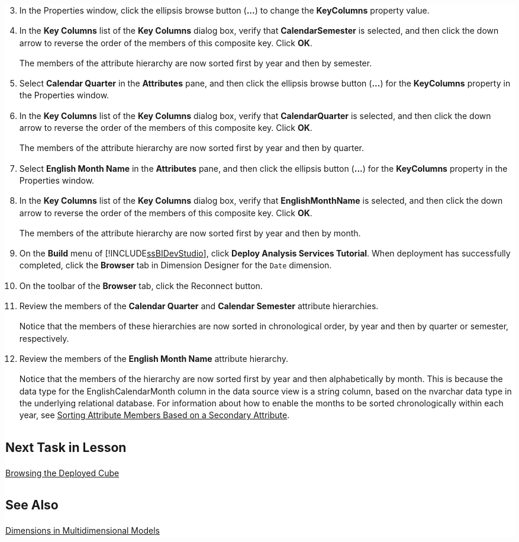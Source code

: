 3.  In the Properties window, click the ellipsis browse button (**...**) to change the **KeyColumns** property value.  
  
4.  In the **Key Columns** list of the **Key Columns** dialog box, verify that **CalendarSemester** is selected, and then click the down arrow to reverse the order of the members of this composite key. Click **OK**.  
  
     The members of the attribute hierarchy are now sorted first by year and then by semester.  
  
5.  Select **Calendar Quarter** in the **Attributes** pane, and then click the ellipsis browse button (**...**) for the **KeyColumns** property in the Properties window.  
  
6.  In the **Key Columns** list of the **Key Columns** dialog box, verify that **CalendarQuarter** is selected, and then click the down arrow to reverse the order of the members of this composite key. Click **OK**.  
  
     The members of the attribute hierarchy are now sorted first by year and then by quarter.  
  
7.  Select **English Month Name** in the **Attributes** pane, and then click the ellipsis button (**...**) for the **KeyColumns** property in the Properties window.  
  
8.  In the **Key Columns** list of the **Key Columns** dialog box, verify that **EnglishMonthName** is selected, and then click the down arrow to reverse the order of the members of this composite key. Click **OK**.  
  
     The members of the attribute hierarchy are now sorted first by year and then by month.  
  
9. On the **Build** menu of [!INCLUDE[ssBIDevStudio](../includes/ssbidevstudio-md.md)], click **Deploy Analysis Services Tutorial**. When deployment has successfully completed, click the **Browser** tab in Dimension Designer for the `Date` dimension.  
  
10. On the toolbar of the **Browser** tab, click the Reconnect button.  
  
11. Review the members of the **Calendar Quarter** and **Calendar Semester** attribute hierarchies.  
  
     Notice that the members of these hierarchies are now sorted in chronological order, by year and then by quarter or semester, respectively.  
  
12. Review the members of the **English Month Name** attribute hierarchy.  
  
     Notice that the members of the hierarchy are now sorted first by year and then alphabetically by month. This is because the data type for the EnglishCalendarMonth column in the data source view is a string column, based on the nvarchar data type in the underlying relational database. For information about how to enable the months to be sorted chronologically within each year, see [Sorting Attribute Members Based on a Secondary Attribute](lesson-4-5-sorting-attribute-members-based-on-a-secondary-attribute.md).  
  
## Next Task in Lesson  
 [Browsing the Deployed Cube](lesson-3-5-browsing-the-deployed-cube.md)  
  
## See Also  
 [Dimensions in Multidimensional Models](multidimensional-models/dimensions-in-multidimensional-models.md)  
  
  